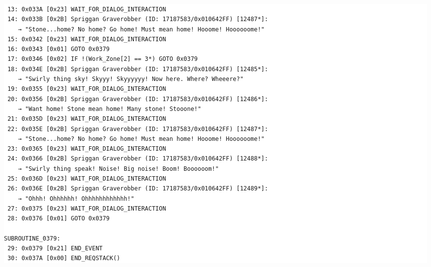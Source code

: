 ```
 13: 0x033A [0x23] WAIT_FOR_DIALOG_INTERACTION
 14: 0x033B [0x2B] Spriggan Graverobber (ID: 17187583/0x010642FF) [12487*]:
    → "Stone...home? No home? Go home! Must mean home! Hooome! Hoooooome!"
 15: 0x0342 [0x23] WAIT_FOR_DIALOG_INTERACTION
 16: 0x0343 [0x01] GOTO 0x0379
 17: 0x0346 [0x02] IF !(Work_Zone[2] == 3*) GOTO 0x0379
 18: 0x034E [0x2B] Spriggan Graverobber (ID: 17187583/0x010642FF) [12485*]:
    → "Swirly thing sky! Skyyy! Skyyyyyy! Now here. Where? Wheeere?"
 19: 0x0355 [0x23] WAIT_FOR_DIALOG_INTERACTION
 20: 0x0356 [0x2B] Spriggan Graverobber (ID: 17187583/0x010642FF) [12486*]:
    → "Want home! Stone mean home! Many stone! Stooone!"
 21: 0x035D [0x23] WAIT_FOR_DIALOG_INTERACTION
 22: 0x035E [0x2B] Spriggan Graverobber (ID: 17187583/0x010642FF) [12487*]:
    → "Stone...home? No home? Go home! Must mean home! Hooome! Hoooooome!"
 23: 0x0365 [0x23] WAIT_FOR_DIALOG_INTERACTION
 24: 0x0366 [0x2B] Spriggan Graverobber (ID: 17187583/0x010642FF) [12488*]:
    → "Swirly thing speak! Noise! Big noise! Boom! Boooooom!"
 25: 0x036D [0x23] WAIT_FOR_DIALOG_INTERACTION
 26: 0x036E [0x2B] Spriggan Graverobber (ID: 17187583/0x010642FF) [12489*]:
    → "Ohhh! Ohhhhhh! Ohhhhhhhhhhhh!"
 27: 0x0375 [0x23] WAIT_FOR_DIALOG_INTERACTION
 28: 0x0376 [0x01] GOTO 0x0379

SUBROUTINE_0379:
 29: 0x0379 [0x21] END_EVENT
 30: 0x037A [0x00] END_REQSTACK()
```
